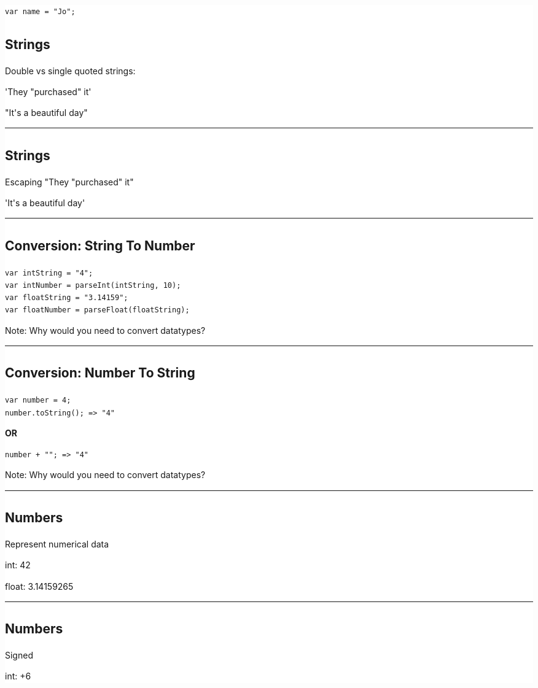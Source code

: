 ```var name = "Jo";```
## Strings

Double vs single quoted strings:

'They "purchased" it'

"It's a beautiful day"

---

## Strings
Escaping
"They \"purchased\" it"

'It\'s a beautiful day'

---

## Conversion: String To Number

```
var intString = "4";
var intNumber = parseInt(intString, 10);
var floatString = "3.14159";
var floatNumber = parseFloat(floatString);
```

Note:
Why would you need to convert datatypes?

---

## Conversion: Number To String

```
var number = 4;
number.toString(); => "4"
```

__OR__
```
number + ""; => "4"
```

Note:
Why would you need to convert datatypes?

---

## Numbers

Represent numerical data

int:         42

float:      3.14159265

---

## Numbers

Signed

int:         +6
```